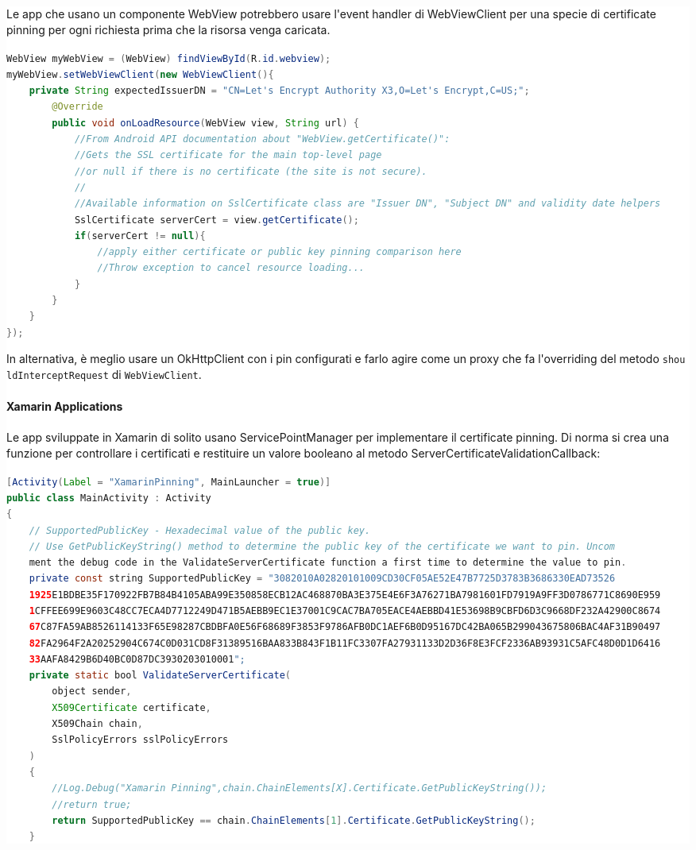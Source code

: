 Le app che usano un componente WebView potrebbero usare l'event handler di WebViewClient per una specie di certificate pinning per ogni richiesta prima che la risorsa venga caricata.

```java
WebView myWebView = (WebView) findViewById(R.id.webview);
myWebView.setWebViewClient(new WebViewClient(){
	private String expectedIssuerDN = "CN=Let's Encrypt Authority X3,O=Let's Encrypt,C=US;";
		@Override
		public void onLoadResource(WebView view, String url) {
			//From Android API documentation about "WebView.getCertificate()":
			//Gets the SSL certificate for the main top-level page
			//or null if there is no certificate (the site is not secure).
			//
			//Available information on SslCertificate class are "Issuer DN", "Subject DN" and validity date helpers
			SslCertificate serverCert = view.getCertificate();
			if(serverCert != null){
				//apply either certificate or public key pinning comparison here
				//Throw exception to cancel resource loading...
			}
		}
	}
});
```

In alternativa, è meglio usare un OkHttpClient con i pin configurati e farlo agire come un proxy che fa l'overriding del metodo `shouldInterceptRequest` di `WebViewClient`.

#### Xamarin Applications

Le app sviluppate in Xamarin di solito usano ServicePointManager per implementare il certificate pinning.
Di norma si crea una funzione per controllare i certificati e restituire un valore booleano al metodo ServerCertificateValidationCallback:

```java
[Activity(Label = "XamarinPinning", MainLauncher = true)]
public class MainActivity : Activity
{
	// SupportedPublicKey - Hexadecimal value of the public key.
	// Use GetPublicKeyString() method to determine the public key of the certificate we want to pin. Uncom
	ment the debug code in the ValidateServerCertificate function a first time to determine the value to pin.
	private const string SupportedPublicKey = "3082010A02820101009CD30CF05AE52E47B7725D3783B3686330EAD73526
	1925E1BDBE35F170922FB7B84B4105ABA99E350858ECB12AC468870BA3E375E4E6F3A76271BA7981601FD7919A9FF3D0786771C8690E959
	1CFFEE699E9603C48CC7ECA4D7712249D471B5AEBB9EC1E37001C9CAC7BA705EACE4AEBBD41E53698B9CBFD6D3C9668DF232A42900C8674
	67C87FA59AB8526114133F65E98287CBDBFA0E56F68689F3853F9786AFB0DC1AEF6B0D95167DC42BA065B299043675806BAC4AF31B90497
	82FA2964F2A20252904C674C0D031CD8F31389516BAA833B843F1B11FC3307FA27931133D2D36F8E3FCF2336AB93931C5AFC48D0D1D6416
	33AAFA8429B6D40BC0D87DC3930203010001";
	private static bool ValidateServerCertificate(
		object sender,
		X509Certificate certificate,
		X509Chain chain,
		SslPolicyErrors sslPolicyErrors
	)
	{
		//Log.Debug("Xamarin Pinning",chain.ChainElements[X].Certificate.GetPublicKeyString());
		//return true;
		return SupportedPublicKey == chain.ChainElements[1].Certificate.GetPublicKeyString();
	}
```